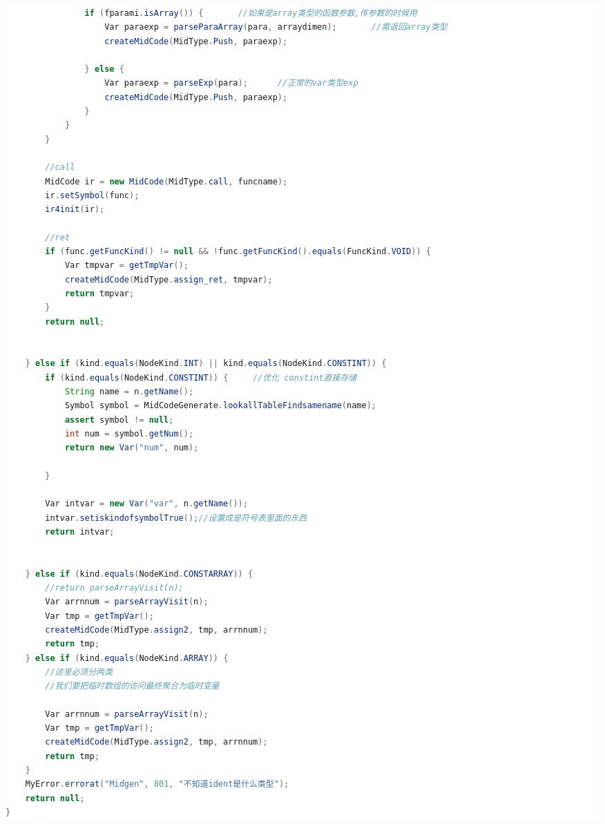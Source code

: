 ```java
                if (fparami.isArray()) {       //如果是array类型的函数参数,传参数的时候用
                    Var paraexp = parseParaArray(para, arraydimen);       //需返回array类型
                    createMidCode(MidType.Push, paraexp);

                } else {
                    Var paraexp = parseExp(para);      //正常的var类型exp
                    createMidCode(MidType.Push, paraexp);
                }
            }
        }

        //call
        MidCode ir = new MidCode(MidType.call, funcname);
        ir.setSymbol(func);
        ir4init(ir);

        //ret
        if (func.getFuncKind() != null && !func.getFuncKind().equals(FuncKind.VOID)) {
            Var tmpvar = getTmpVar();
            createMidCode(MidType.assign_ret, tmpvar);
            return tmpvar;
        }
        return null;


    } else if (kind.equals(NodeKind.INT) || kind.equals(NodeKind.CONSTINT)) {
        if (kind.equals(NodeKind.CONSTINT)) {     //优化 constint直接存储
            String name = n.getName();
            Symbol symbol = MidCodeGenerate.lookallTableFindsamename(name);
            assert symbol != null;
            int num = symbol.getNum();
            return new Var("num", num);

        }

        Var intvar = new Var("var", n.getName());
        intvar.setiskindofsymbolTrue();//设置成是符号表里面的东西
        return intvar;


    } else if (kind.equals(NodeKind.CONSTARRAY)) {
        //return parseArrayVisit(n);
        Var arrnnum = parseArrayVisit(n);
        Var tmp = getTmpVar();
        createMidCode(MidType.assign2, tmp, arrnnum);
        return tmp;
    } else if (kind.equals(NodeKind.ARRAY)) {
        //这里必须分两类
        //我们要把临时数组的访问最终聚合为临时变量

        Var arrnnum = parseArrayVisit(n);
        Var tmp = getTmpVar();
        createMidCode(MidType.assign2, tmp, arrnnum);
        return tmp;
    }
    MyError.errorat("Midgen", 801, "不知道ident是什么类型");
    return null;
}
```
